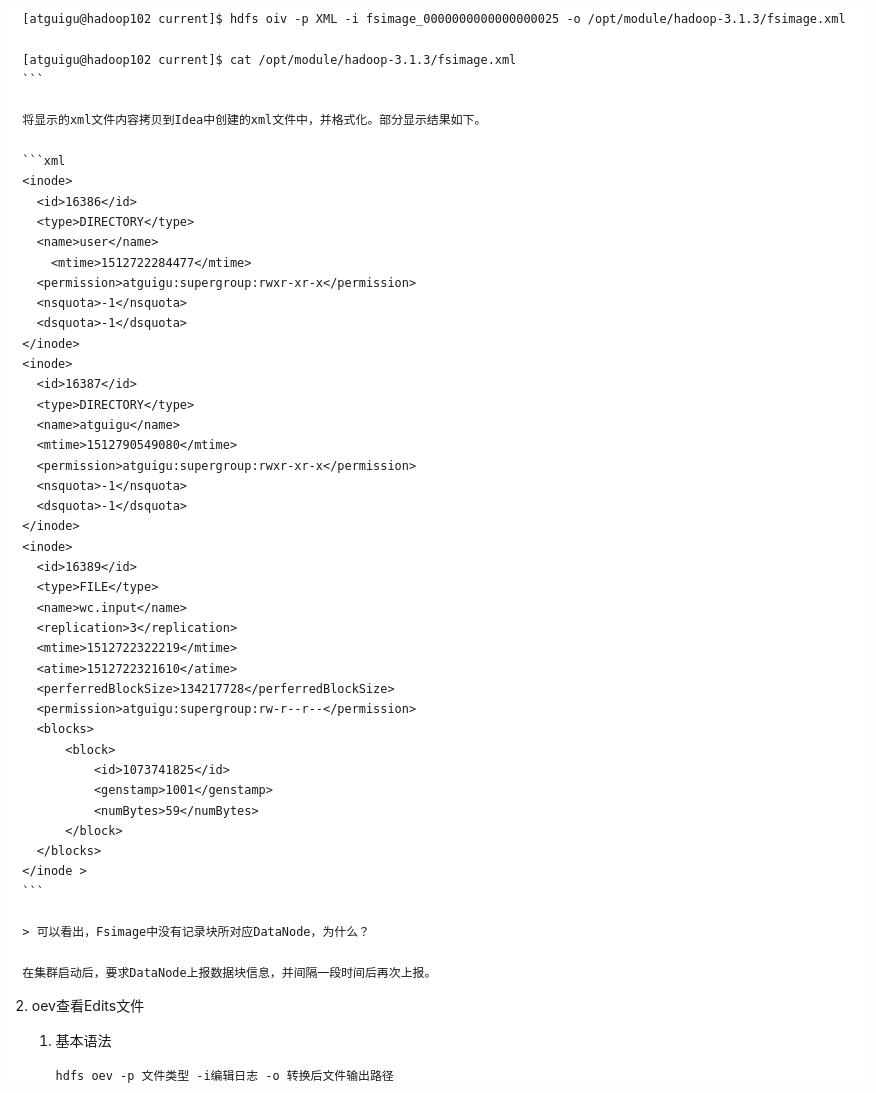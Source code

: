       [atguigu@hadoop102 current]$ hdfs oiv -p XML -i fsimage_0000000000000000025 -o /opt/module/hadoop-3.1.3/fsimage.xml
      
      [atguigu@hadoop102 current]$ cat /opt/module/hadoop-3.1.3/fsimage.xml
      ```

      将显示的xml文件内容拷贝到Idea中创建的xml文件中，并格式化。部分显示结果如下。

      ```xml
      <inode>
      	<id>16386</id>
      	<type>DIRECTORY</type>
      	<name>user</name>
          <mtime>1512722284477</mtime>
      	<permission>atguigu:supergroup:rwxr-xr-x</permission>
      	<nsquota>-1</nsquota>
      	<dsquota>-1</dsquota>
      </inode>
      <inode>
      	<id>16387</id>
      	<type>DIRECTORY</type>
      	<name>atguigu</name>
      	<mtime>1512790549080</mtime>
      	<permission>atguigu:supergroup:rwxr-xr-x</permission>
      	<nsquota>-1</nsquota>
      	<dsquota>-1</dsquota>
      </inode>
      <inode>
      	<id>16389</id>
      	<type>FILE</type>
      	<name>wc.input</name>
      	<replication>3</replication>
      	<mtime>1512722322219</mtime>
      	<atime>1512722321610</atime>
      	<perferredBlockSize>134217728</perferredBlockSize>
      	<permission>atguigu:supergroup:rw-r--r--</permission>
      	<blocks>
      		<block>
      			<id>1073741825</id>
      			<genstamp>1001</genstamp>
      			<numBytes>59</numBytes>
      		</block>
      	</blocks>
      </inode >
      ```

      > 可以看出，Fsimage中没有记录块所对应DataNode，为什么？

      在集群启动后，要求DataNode上报数据块信息，并间隔一段时间后再次上报。

2. oev查看Edits文件

   1. 基本语法

      ```shell
      hdfs oev -p 文件类型 -i编辑日志 -o 转换后文件输出路径
      ```
